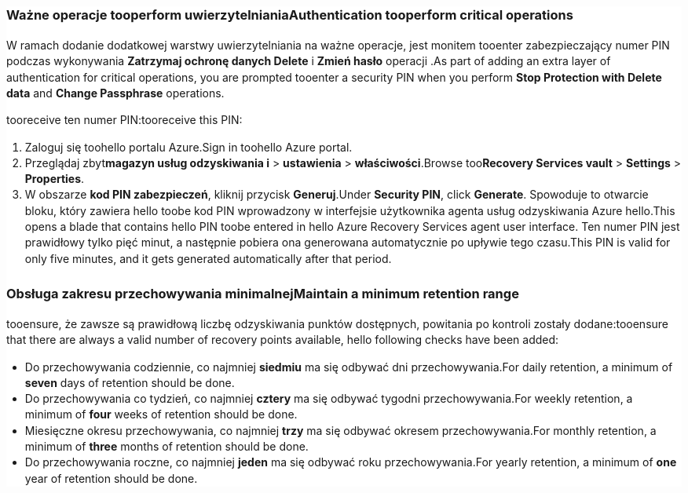 ### <a name="authentication-tooperform-critical-operations"></a><span data-ttu-id="13673-171">Ważne operacje tooperform uwierzytelniania</span><span class="sxs-lookup"><span data-stu-id="13673-171">Authentication tooperform critical operations</span></span>
<span data-ttu-id="13673-172">W ramach dodanie dodatkowej warstwy uwierzytelniania na ważne operacje, jest monitem tooenter zabezpieczający numer PIN podczas wykonywania **Zatrzymaj ochronę danych Delete** i **Zmień hasło** operacji .</span><span class="sxs-lookup"><span data-stu-id="13673-172">As part of adding an extra layer of authentication for critical operations, you are prompted tooenter a security PIN when you perform **Stop Protection with Delete data** and **Change Passphrase** operations.</span></span>

<span data-ttu-id="13673-173">tooreceive ten numer PIN:</span><span class="sxs-lookup"><span data-stu-id="13673-173">tooreceive this PIN:</span></span>

1. <span data-ttu-id="13673-174">Zaloguj się toohello portalu Azure.</span><span class="sxs-lookup"><span data-stu-id="13673-174">Sign in toohello Azure portal.</span></span>
2. <span data-ttu-id="13673-175">Przeglądaj zbyt**magazyn usług odzyskiwania i** > **ustawienia** > **właściwości**.</span><span class="sxs-lookup"><span data-stu-id="13673-175">Browse too**Recovery Services vault** > **Settings** > **Properties**.</span></span>
3. <span data-ttu-id="13673-176">W obszarze **kod PIN zabezpieczeń**, kliknij przycisk **Generuj**.</span><span class="sxs-lookup"><span data-stu-id="13673-176">Under **Security PIN**, click **Generate**.</span></span> <span data-ttu-id="13673-177">Spowoduje to otwarcie bloku, który zawiera hello toobe kod PIN wprowadzony w interfejsie użytkownika agenta usług odzyskiwania Azure hello.</span><span class="sxs-lookup"><span data-stu-id="13673-177">This opens a blade that contains hello PIN toobe entered in hello Azure Recovery Services agent user interface.</span></span>
    <span data-ttu-id="13673-178">Ten numer PIN jest prawidłowy tylko pięć minut, a następnie pobiera ona generowana automatycznie po upływie tego czasu.</span><span class="sxs-lookup"><span data-stu-id="13673-178">This PIN is valid for only five minutes, and it gets generated automatically after that period.</span></span>

### <a name="maintain-a-minimum-retention-range"></a><span data-ttu-id="13673-179">Obsługa zakresu przechowywania minimalnej</span><span class="sxs-lookup"><span data-stu-id="13673-179">Maintain a minimum retention range</span></span>
<span data-ttu-id="13673-180">tooensure, że zawsze są prawidłową liczbę odzyskiwania punktów dostępnych, powitania po kontroli zostały dodane:</span><span class="sxs-lookup"><span data-stu-id="13673-180">tooensure that there are always a valid number of recovery points available, hello following checks have been added:</span></span>

- <span data-ttu-id="13673-181">Do przechowywania codziennie, co najmniej **siedmiu** ma się odbywać dni przechowywania.</span><span class="sxs-lookup"><span data-stu-id="13673-181">For daily retention, a minimum of **seven** days of retention should be done.</span></span>
- <span data-ttu-id="13673-182">Do przechowywania co tydzień, co najmniej **cztery** ma się odbywać tygodni przechowywania.</span><span class="sxs-lookup"><span data-stu-id="13673-182">For weekly retention, a minimum of **four** weeks of retention should be done.</span></span>
- <span data-ttu-id="13673-183">Miesięczne okresu przechowywania, co najmniej **trzy** ma się odbywać okresem przechowywania.</span><span class="sxs-lookup"><span data-stu-id="13673-183">For monthly retention, a minimum of **three** months of retention should be done.</span></span>
- <span data-ttu-id="13673-184">Do przechowywania roczne, co najmniej **jeden** ma się odbywać roku przechowywania.</span><span class="sxs-lookup"><span data-stu-id="13673-184">For yearly retention, a minimum of **one** year of retention should be done.</span></span>

